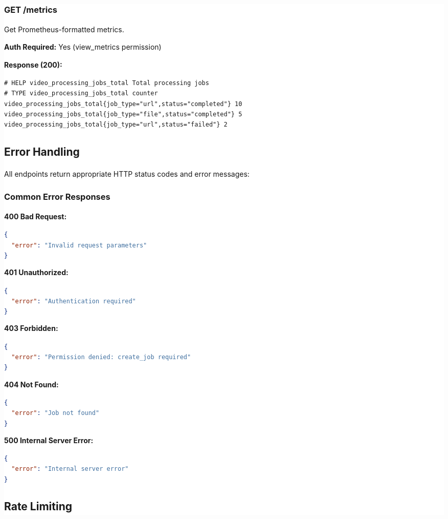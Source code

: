 ### GET /metrics
Get Prometheus-formatted metrics.

**Auth Required:** Yes (view_metrics permission)

**Response (200):**
```
# HELP video_processing_jobs_total Total processing jobs
# TYPE video_processing_jobs_total counter
video_processing_jobs_total{job_type="url",status="completed"} 10
video_processing_jobs_total{job_type="file",status="completed"} 5
video_processing_jobs_total{job_type="url",status="failed"} 2
```

## Error Handling

All endpoints return appropriate HTTP status codes and error messages:

### Common Error Responses

**400 Bad Request:**
```json
{
  "error": "Invalid request parameters"
}
```

**401 Unauthorized:**
```json
{
  "error": "Authentication required"
}
```

**403 Forbidden:**
```json
{
  "error": "Permission denied: create_job required"
}
```

**404 Not Found:**
```json
{
  "error": "Job not found"
}
```

**500 Internal Server Error:**
```json
{
  "error": "Internal server error"
}
```

## Rate Limiting

